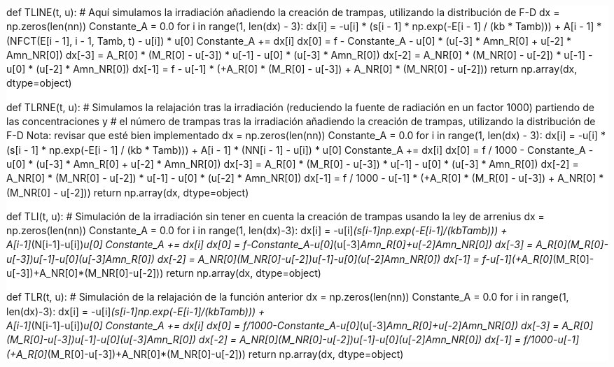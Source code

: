 
def TLINE(t, u):  # Aquí simulamos la irradiación añadiendo la creación de trampas, utilizando la distribución de F-D
    dx = np.zeros(len(nn))
    Constante_A = 0.0
    for i in range(1, len(dx) - 3):
        dx[i] = -u[i] * (s[i - 1] * np.exp(-E[i - 1] / (kb * Tamb))) + A[i - 1] * (NFCT(E[i - 1], i - 1, Tamb, t) - u[i]) * u[0]
        Constante_A += dx[i]
    dx[0] = f - Constante_A - u[0] * (u[-3] * Amn_R[0] + u[-2] * Amn_NR[0])
    dx[-3] = A_R[0] * (M_R[0] - u[-3]) * u[-1] - u[0] * (u[-3] * Amn_R[0])
    dx[-2] = A_NR[0] * (M_NR[0] - u[-2]) * u[-1] - u[0] * (u[-2] * Amn_NR[0])
    dx[-1] = f - u[-1] * (+A_R[0] * (M_R[0] - u[-3]) + A_NR[0] * (M_NR[0] - u[-2]))
    return np.array(dx, dtype=object)





def TLRNE(t, u):  # Simulamos la relajación tras la irradiación (reduciendo la fuente de radiación en un factor 1000) partiendo de las concentraciones y
    # el número de trampas tras la irradiación añadiendo la creación de trampas, utilizando la distribución de F-D  Nota: revisar que esté bien implementado
    dx = np.zeros(len(nn))
    Constante_A = 0.0
    for i in range(1, len(dx) - 3):
        dx[i] = -u[i] * (s[i - 1] * np.exp(-E[i - 1] / (kb * Tamb))) + A[i - 1] * (NN[i - 1] - u[i]) * u[0]
        Constante_A += dx[i]
    dx[0] = f / 1000 - Constante_A - u[0] * (u[-3] * Amn_R[0] + u[-2] * Amn_NR[0])
    dx[-3] = A_R[0] * (M_R[0] - u[-3]) * u[-1] - u[0] * (u[-3] * Amn_R[0])
    dx[-2] = A_NR[0] * (M_NR[0] - u[-2]) * u[-1] - u[0] * (u[-2] * Amn_NR[0])
    dx[-1] = f / 1000 - u[-1] * (+A_R[0] * (M_R[0] - u[-3]) + A_NR[0] * (M_NR[0] - u[-2]))
    return np.array(dx, dtype=object)


def TLI(t, u):  # Simulación de la irradiación sin tener en cuenta la creación de trampas usando la ley de arrenius
    dx = np.zeros(len(nn))
    Constante_A = 0.0
    for i in range(1, len(dx)-3):
        dx[i] = -u[i]*(s[i-1]*np.exp(-E[i-1]/(kb*Tamb))) + \
            A[i-1]*(N[i-1]-u[i])*u[0]
        Constante_A += dx[i]
    dx[0] = f-Constante_A-u[0]*(u[-3]*Amn_R[0]+u[-2]*Amn_NR[0])
    dx[-3] = A_R[0]*(M_R[0]-u[-3])*u[-1]-u[0]*(u[-3]*Amn_R[0])
    dx[-2] = A_NR[0]*(M_NR[0]-u[-2])*u[-1]-u[0]*(u[-2]*Amn_NR[0])
    dx[-1] = f-u[-1]*(+A_R[0]*(M_R[0]-u[-3])+A_NR[0]*(M_NR[0]-u[-2]))
    return np.array(dx, dtype=object)


def TLR(t, u):  # Simulación de la relajación de la función anterior
    dx = np.zeros(len(nn))
    Constante_A = 0.0
    for i in range(1, len(dx)-3):
        dx[i] = -u[i]*(s[i-1]*np.exp(-E[i-1]/(kb*Tamb))) + \
            A[i-1]*(N[i-1]-u[i])*u[0]
        Constante_A += dx[i]
    dx[0] = f/1000-Constante_A-u[0]*(u[-3]*Amn_R[0]+u[-2]*Amn_NR[0])
    dx[-3] = A_R[0]*(M_R[0]-u[-3])*u[-1]-u[0]*(u[-3]*Amn_R[0])
    dx[-2] = A_NR[0]*(M_NR[0]-u[-2])*u[-1]-u[0]*(u[-2]*Amn_NR[0])
    dx[-1] = f/1000-u[-1]*(+A_R[0]*(M_R[0]-u[-3])+A_NR[0]*(M_NR[0]-u[-2]))
    return np.array(dx, dtype=object)
